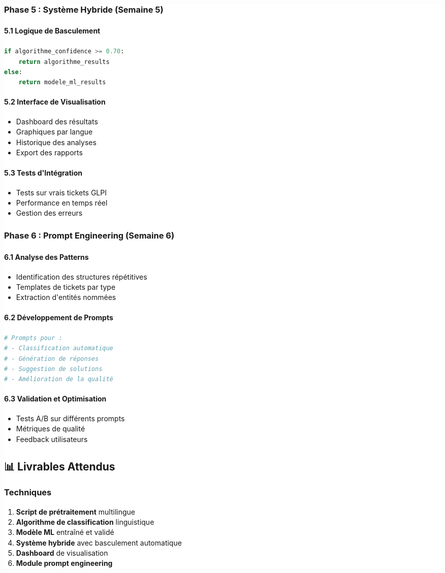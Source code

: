 ### **Phase 5 : Système Hybride (Semaine 5)**

#### 5.1 Logique de Basculement
```python
if algorithme_confidence >= 0.70:
    return algorithme_results
else:
    return modele_ml_results
```

#### 5.2 Interface de Visualisation
- Dashboard des résultats
- Graphiques par langue
- Historique des analyses
- Export des rapports

#### 5.3 Tests d'Intégration
- Tests sur vrais tickets GLPI
- Performance en temps réel
- Gestion des erreurs

### **Phase 6 : Prompt Engineering (Semaine 6)**

#### 6.1 Analyse des Patterns
- Identification des structures répétitives
- Templates de tickets par type
- Extraction d'entités nommées

#### 6.2 Développement de Prompts
```python
# Prompts pour :
# - Classification automatique
# - Génération de réponses
# - Suggestion de solutions
# - Amélioration de la qualité
```

#### 6.3 Validation et Optimisation
- Tests A/B sur différents prompts
- Métriques de qualité
- Feedback utilisateurs

## 📊 Livrables Attendus

### Techniques
1. **Script de prétraitement** multilingue
2. **Algorithme de classification** linguistique
3. **Modèle ML** entraîné et validé
4. **Système hybride** avec basculement automatique
5. **Dashboard** de visualisation
6. **Module prompt engineering**
